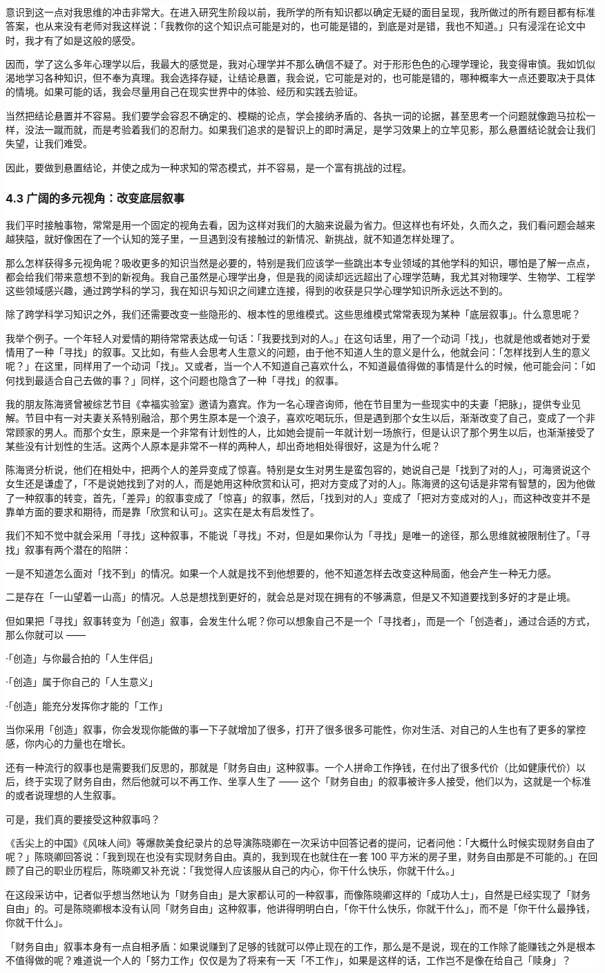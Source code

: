意识到这一点对我思维的冲击非常大。在进入研究生阶段以前，我所学的所有知识都以确定无疑的面目呈现，我所做过的所有题目都有标准答案，也从来没有老师对我这样说：「我教你的这个知识点可能是对的，也可能是错的，到底是对是错，我也不知道。」只有浸淫在论文中时，我才有了如是这般的感受。

因而，学了这么多年心理学以后，我最大的感觉是，我对心理学并不那么确信不疑了。对于形形色色的心理学理论，我变得审慎。我如饥似渴地学习各种知识，但不奉为真理。我会选择存疑，让结论悬置，我会说，它可能是对的，也可能是错的，哪种概率大一点还要取决于具体的情境。如果可能的话，我会尽量用自己在现实世界中的体验、经历和实践去验证。

当然把结论悬置并不容易。我们要学会容忍不确定的、模糊的论点，学会接纳矛盾的、各执一词的论据，甚至思考一个问题就像跑马拉松一样，没法一蹴而就，而是考验着我们的忍耐力。如果我们追求的是智识上的即时满足，是学习效果上的立竿见影，那么悬置结论就会让我们失望，让我们难受。

因此，要做到悬置结论，并使之成为一种求知的常态模式，并不容易，是一个富有挑战的过程。

### 4.3 广阔的多元视角：改变底层叙事

我们平时接触事物，常常是用一个固定的视角去看，因为这样对我们的大脑来说最为省力。但这样也有坏处，久而久之，我们看问题会越来越狭隘，就好像困在了一个认知的笼子里，一旦遇到没有接触过的新情况、新挑战，就不知道怎样处理了。

那么怎样获得多元视角呢？吸收更多的知识当然是必要的，特别是我们应该学一些跳出本专业领域的其他学科的知识，哪怕是了解一点点，都会给我们带来意想不到的新视角。我自己虽然是心理学出身，但是我的阅读却远远超出了心理学范畴，我尤其对物理学、生物学、工程学这些领域感兴趣，通过跨学科的学习，我在知识与知识之间建立连接，得到的收获是只学心理学知识所永远达不到的。

除了跨学科学习知识之外，我们还需要改变一些隐形的、根本性的思维模式。这些思维模式常常表现为某种「底层叙事」。什么意思呢？

我举个例子。一个年轻人对爱情的期待常常表达成一句话：「我要找到对的人。」在这句话里，用了一个动词「找」，也就是他或者她对于爱情用了一种「寻找」的叙事。又比如，有些人会思考人生意义的问题，由于他不知道人生的意义是什么，他就会问：「怎样找到人生的意义呢？」在这里，同样用了一个动词「找」。又或者，当一个人不知道自己喜欢什么，不知道最值得做的事情是什么的时候，他可能会问：「如何找到最适合自己去做的事？」同样，这个问题也隐含了一种「寻找」的叙事。

我的朋友陈海贤曾被综艺节目《幸福实验室》邀请为嘉宾。作为一名心理咨询师，他在节目里为一些现实中的夫妻「把脉」，提供专业见解。节目中有一对夫妻关系特别融洽，那个男生原本是一个浪子，喜欢吃喝玩乐，但是遇到那个女生以后，渐渐改变了自己，变成了一个非常顾家的男人。而那个女生，原来是一个非常有计划性的人，比如她会提前一年就计划一场旅行，但是认识了那个男生以后，也渐渐接受了某些没有计划性的生活。这两个人原本是非常不一样的两种人，却出奇地相处得很好，这是为什么呢？

陈海贤分析说，他们在相处中，把两个人的差异变成了惊喜。特别是女生对男生是蛮包容的，她说自己是「找到了对的人」，可海贤说这个女生还是谦虚了，「不是说她找到了对的人，而是她用这种欣赏和认可，把对方变成了对的人」。陈海贤的这句话是非常有智慧的，因为他做了一种叙事的转变，首先，「差异」的叙事变成了「惊喜」的叙事，然后，「找到对的人」变成了「把对方变成对的人」，而这种改变并不是靠单方面的要求和期待，而是靠「欣赏和认可」。这实在是太有启发性了。

我们不知不觉中就会采用「寻找」这种叙事，不能说「寻找」不对，但是如果你认为「寻找」是唯一的途径，那么思维就被限制住了。「寻找」叙事有两个潜在的陷阱：

一是不知道怎么面对「找不到」的情况。如果一个人就是找不到他想要的，他不知道怎样去改变这种局面，他会产生一种无力感。

二是存在「一山望着一山高」的情况。人总是想找到更好的，就会总是对现在拥有的不够满意，但是又不知道要找到多好的才是止境。

但如果把「寻找」叙事转变为「创造」叙事，会发生什么呢？你可以想象自己不是一个「寻找者」，而是一个「创造者」，通过合适的方式，那么你就可以 ——

·「创造」与你最合拍的「人生伴侣」

·「创造」属于你自己的「人生意义」

·「创造」能充分发挥你才能的「工作」

当你采用「创造」叙事，你会发现你能做的事一下子就增加了很多，打开了很多很多可能性，你对生活、对自己的人生也有了更多的掌控感，你内心的力量也在增长。

还有一种流行的叙事也是需要我们反思的，那就是「财务自由」这种叙事。一个人拼命工作挣钱，在付出了很多代价（比如健康代价）以后，终于实现了财务自由，然后他就可以不再工作、坐享人生了 —— 这个「财务自由」的叙事被许多人接受，他们以为，这就是一个标准的或者说理想的人生叙事。

可是，我们真的要接受这种叙事吗？

《舌尖上的中国》《风味人间》等爆款美食纪录片的总导演陈晓卿在一次采访中回答记者的提问，记者问他：「大概什么时候实现财务自由了呢？」陈晓卿回答说：「我到现在也没有实现财务自由。真的，我到现在也就住在一套 100 平方米的房子里，财务自由那是不可能的。」在回顾了自己的职业历程后，陈晓卿又补充说：「我觉得人应该服从自己的内心，你干什么快乐，你就干什么。」

在这段采访中，记者似乎想当然地认为「财务自由」是大家都认可的一种叙事，而像陈晓卿这样的「成功人士」，自然是已经实现了「财务自由」的。可是陈晓卿根本没有认同「财务自由」这种叙事，他讲得明明白白，「你干什么快乐，你就干什么」，而不是「你干什么最挣钱，你就干什么」。

「财务自由」叙事本身有一点自相矛盾：如果说赚到了足够的钱就可以停止现在的工作，那么是不是说，现在的工作除了能赚钱之外是根本不值得做的呢？难道说一个人的「努力工作」仅仅是为了将来有一天「不工作」，如果是这样的话，工作岂不是像在给自己「赎身」？

